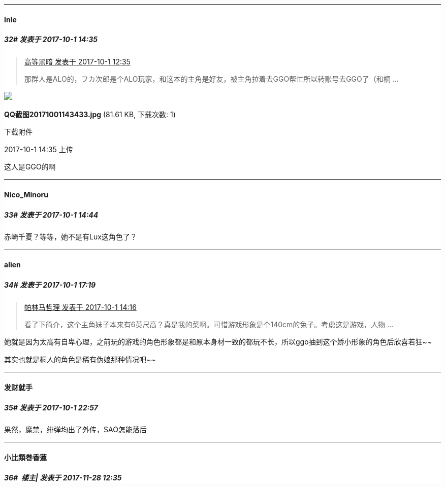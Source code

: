 
-----

####  Inle  
##### 32#       发表于 2017-10-1 14:35


<blockquote><a href="httphttps://bbs.saraba1st.com/2b/forum.php?mod=redirect&amp;goto=findpost&amp;pid=37366236&amp;ptid=1550724" target="_blank">高等黑暗 发表于 2017-10-1 12:35</a>

那群人是ALO的，フカ次郎是个ALO玩家，和这本的主角是好友，被主角拉着去GGO帮忙所以转账号去GGO了（和桐 ...</blockquote>

<img src="https://img.saraba1st.com/forum/201710/01/143512k2tvt02992uwz2tb.jpg" referrerpolicy="no-referrer">


<strong>QQ截图20171001143433.jpg</strong> (81.61 KB, 下载次数: 1)

下载附件

2017-10-1 14:35 上传


这人是GGO的啊


-----

####  Nico_Minoru  
##### 33#       发表于 2017-10-1 14:44


赤崎千夏？等等，她不是有Lux这角色了？


-----

####  alien  
##### 34#       发表于 2017-10-1 17:19


<blockquote><a href="httphttps://bbs.saraba1st.com/2b/forum.php?mod=redirect&amp;goto=findpost&amp;pid=37366939&amp;ptid=1550724" target="_blank">帕林马哲理 发表于 2017-10-1 14:16</a>

看了下简介，这个主角妹子本来有6英尺高？真是我的菜啊。可惜游戏形象是个140cm的兔子。考虑这是游戏，人物 ...</blockquote>
她就是因为太高有自卑心理，之前玩的游戏的角色形象都是和原本身材一致的都玩不长，所以ggo抽到这个娇小形象的角色后欣喜若狂~~


其实也就是桐人的角色是稀有伪娘那种情况吧~~


-----

####  发财就手  
##### 35#       发表于 2017-10-1 22:57


果然，魔禁，绯弹均出了外传，SAO怎能落后


-----

####  小比類巻香蓮  
##### 36#         楼主| 发表于 2017-11-28 12:35
